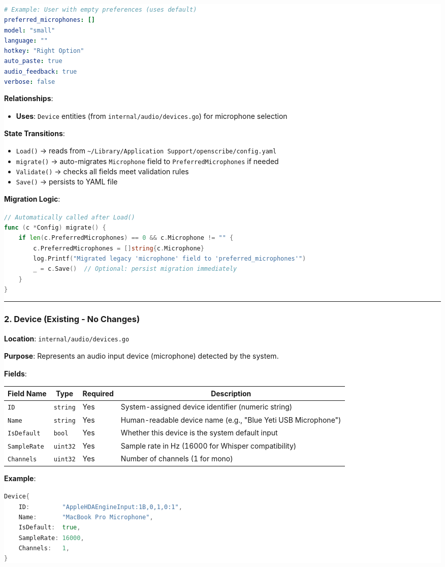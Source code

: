 ```yaml
# Example: User with empty preferences (uses default)
preferred_microphones: []
model: "small"
language: ""
hotkey: "Right Option"
auto_paste: true
audio_feedback: true
verbose: false
```

**Relationships**:
- **Uses**: `Device` entities (from `internal/audio/devices.go`) for microphone selection

**State Transitions**:
- `Load()` → reads from `~/Library/Application Support/openscribe/config.yaml`
- `migrate()` → auto-migrates `Microphone` field to `PreferredMicrophones` if needed
- `Validate()` → checks all fields meet validation rules
- `Save()` → persists to YAML file

**Migration Logic**:
```go
// Automatically called after Load()
func (c *Config) migrate() {
    if len(c.PreferredMicrophones) == 0 && c.Microphone != "" {
        c.PreferredMicrophones = []string{c.Microphone}
        log.Printf("Migrated legacy 'microphone' field to 'preferred_microphones'")
        _ = c.Save()  // Optional: persist migration immediately
    }
}
```

---

### 2. Device (Existing - No Changes)

**Location**: `internal/audio/devices.go`

**Purpose**: Represents an audio input device (microphone) detected by the system.

**Fields**:

| Field Name | Type | Required | Description |
|------------|------|----------|-------------|
| `ID` | `string` | Yes | System-assigned device identifier (numeric string) |
| `Name` | `string` | Yes | Human-readable device name (e.g., "Blue Yeti USB Microphone") |
| `IsDefault` | `bool` | Yes | Whether this device is the system default input |
| `SampleRate` | `uint32` | Yes | Sample rate in Hz (16000 for Whisper compatibility) |
| `Channels` | `uint32` | Yes | Number of channels (1 for mono) |

**Example**:
```go
Device{
    ID:         "AppleHDAEngineInput:1B,0,1,0:1",
    Name:       "MacBook Pro Microphone",
    IsDefault:  true,
    SampleRate: 16000,
    Channels:   1,
}
```
